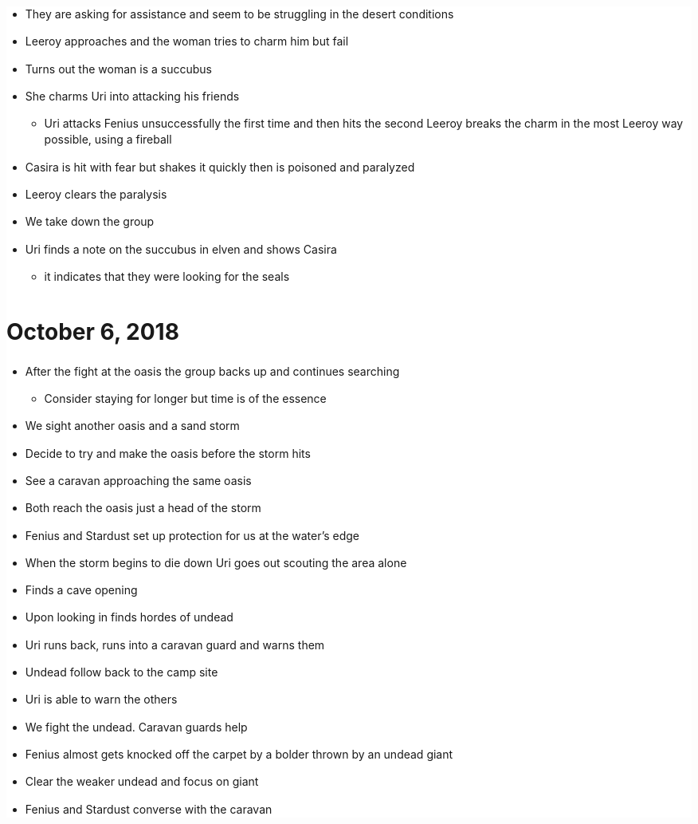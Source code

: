-   They are asking for assistance and seem to be struggling in the
    desert conditions

-   Leeroy approaches and the woman tries to charm him but fail

-   Turns out the woman is a succubus

-   She charms Uri into attacking his friends

    -   Uri attacks Fenius unsuccessfully the first time and then hits
        the second Leeroy breaks the charm in the most Leeroy way
        possible, using a fireball

-   Casira is hit with fear but shakes it quickly then is poisoned and
    paralyzed

-   Leeroy clears the paralysis

-   We take down the group

-   Uri finds a note on the succubus in elven and shows Casira

    -   it indicates that they were looking for the seals

October 6, 2018
===============

-   After the fight at the oasis the group backs up and continues
    searching

    -   Consider staying for longer but time is of the essence

-   We sight another oasis and a sand storm

-   Decide to try and make the oasis before the storm hits

-   See a caravan approaching the same oasis

-   Both reach the oasis just a head of the storm

-   Fenius and Stardust set up protection for us at the water’s edge

-   When the storm begins to die down Uri goes out scouting the area
    alone

-   Finds a cave opening

-   Upon looking in finds hordes of undead

-   Uri runs back, runs into a caravan guard and warns them

-   Undead follow back to the camp site

-   Uri is able to warn the others

-   We fight the undead. Caravan guards help

-   Fenius almost gets knocked off the carpet by a bolder thrown by an
    undead giant

-   Clear the weaker undead and focus on giant

-   Fenius and Stardust converse with the caravan
